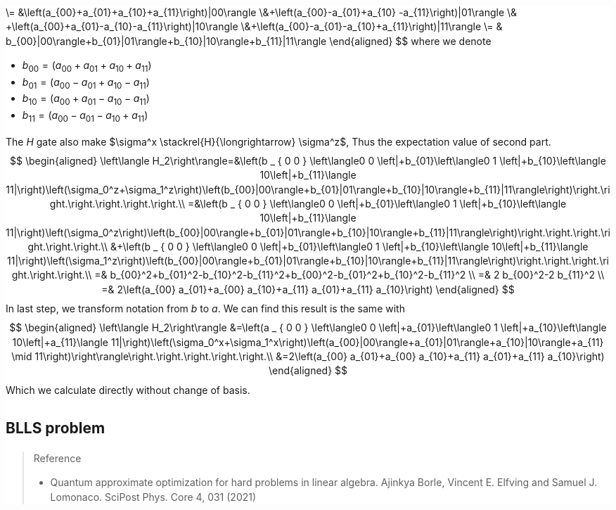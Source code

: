 \\= &\left(a_{00}+a_{01}+a_{10}+a_{11}\right)|00\rangle
\\&+\left(a_{00}-a_{01}+a_{10}
-a_{11}\right)|01\rangle
\\& +\left(a_{00}+a_{01}-a_{10}-a_{11}\right)|10\rangle
\\&+\left(a_{00}-a_{01}-a_{10}+a_{11}\right)|11\rangle
\\= & b_{00}|00\rangle+b_{01}|01\rangle+b_{10}|10\rangle+b_{11}|11\rangle
\end{aligned}
$$
where we denote

- $b_{00}=\left(a_{00}+a_{01}+a_{10}+a_{11}\right)$
- $b_{01}=\left(a_{00}-a_{01}+a_{10}-a_{11}\right)$
- $b_{10}=\left(a_{00}+a_{01}-a_{10}-a_{11}\right)$
- $b_{11}=\left(a_{00}-a_{01}-a_{10}+a_{11}\right)$

The $H$ gate also make $\sigma^x \stackrel{H}{\longrightarrow} \sigma^z$, Thus the expectation value of second part.
$$
\begin{aligned}
\left\langle H_2\right\rangle=&\left(b _ { 0 0 } \left\langle0 0 \left|+b_{01}\left\langle0 1 \left|+b_{10}\left\langle 10\left|+b_{11}\langle 11|\right)\left(\sigma_0^z+\sigma_1^z\right)\left(b_{00}|00\rangle+b_{01}|01\rangle+b_{10}|10\rangle+b_{11}|11\rangle\right)\right.\right.\right.\right.\right.\right.\\
=&\left(b _ { 0 0 } \left\langle0 0 \left|+b_{01}\left\langle0 1 \left|+b_{10}\left\langle 10\left|+b_{11}\langle 11|\right)\left(\sigma_0^z\right)\left(b_{00}|00\rangle+b_{01}|01\rangle+b_{10}|10\rangle+b_{11}|11\rangle\right)\right.\right.\right.\right.\right.\right.\\
&+\left(b _ { 0 0 } \left\langle0 0 \left|+b_{01}\left\langle0 1 \left|+b_{10}\left\langle 10\left|+b_{11}\langle 11|\right)\left(\sigma_1^z\right)\left(b_{00}|00\rangle+b_{01}|01\rangle+b_{10}|10\rangle+b_{11}|11\rangle\right)\right.\right.\right.\right.\right.\right.\\
=& b_{00}^2+b_{01}^2-b_{10}^2-b_{11}^2+b_{00}^2-b_{01}^2+b_{10}^2-b_{11}^2 \\
=& 2 b_{00}^2-2 b_{11}^2 \\
=& 2\left(a_{00} a_{01}+a_{00} a_{10}+a_{11} a_{01}+a_{11} a_{10}\right)
\end{aligned}
$$
In last step, we transform notation from $b$ to $a$. We can find this result is the same with 
$$
\begin{aligned}
\left\langle H_2\right\rangle &=\left(a _ { 0 0 } \left\langle0 0 \left|+a_{01}\left\langle0 1 \left|+a_{10}\left\langle 10\left|+a_{11}\langle 11|\right)\left(\sigma_0^x+\sigma_1^x\right)\left(a_{00}|00\rangle+a_{01}|01\rangle+a_{10}|10\rangle+a_{11} \mid 11\right)\right\rangle\right.\right.\right.\right.\right.\\
&=2\left(a_{00} a_{01}+a_{00} a_{10}+a_{11} a_{01}+a_{11} a_{10}\right)
\end{aligned}
$$
Which we calculate directly without change of basis.

## BLLS problem 

> Reference
>
> - Quantum approximate optimization for hard problems in linear algebra. Ajinkya Borle, Vincent E. Elfving and Samuel J. Lomonaco. SciPost Phys. Core 4, 031 (2021) 
